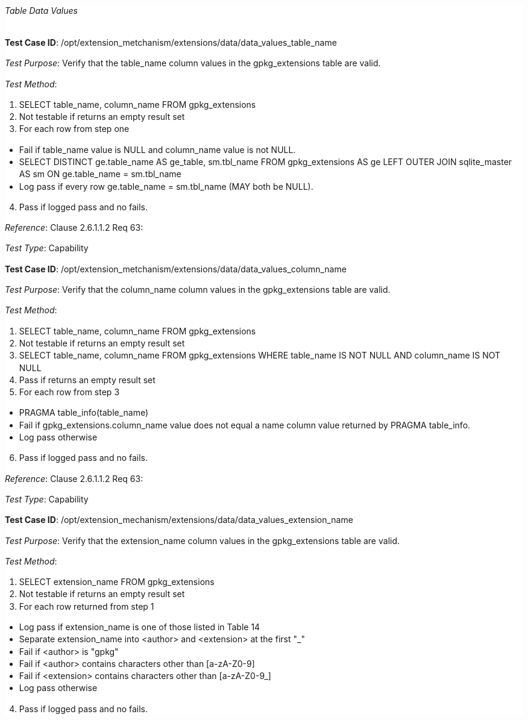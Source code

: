 ###### Table Data Values


**Test Case ID**: /opt/extension\_metchanism/extensions/data/data\_values\_table\_name

*Test Purpose*: Verify that the table\_name column values in the gpkg\_extensions table are
 valid.

*Test Method*:

1. SELECT table\_name, column\_name FROM gpkg\_extensions
2. Not testable if returns an empty result set
3. For each row from step one
  - Fail if table\_name value is NULL and column\_name value is not NULL.
  - SELECT DISTINCT ge.table\_name AS ge\_table, sm.tbl\_name
      FROM gpkg\_extensions AS ge LEFT OUTER JOIN sqlite\_master AS sm ON
      ge.table\_name = sm.tbl\_name
  - Log pass if every row ge.table\_name = sm.tbl\_name (MAY both be NULL).
4. Pass if logged pass and no fails.

*Reference*:    Clause 2.6.1.1.2 Req 63:

*Test Type*:    Capability



**Test Case ID**: /opt/extension\_metchanism/extensions/data/data\_values\_column\_name

*Test Purpose*: Verify that the column\_name column values in the gpkg\_extensions table are
 valid.

*Test Method*:

1. SELECT table\_name, column\_name FROM gpkg\_extensions
2. Not testable if returns an empty result set
3. SELECT table\_name, column\_name FROM gpkg\_extensions WHERE table\_name
  IS NOT NULL AND column\_name IS NOT NULL
4. Pass if returns an empty result set
5. For each row from step 3
  - PRAGMA table\_info(table\_name)
  - Fail if gpkg\_extensions.column\_name value does not equal a name column value
      returned by PRAGMA table\_info.
  - Log pass otherwise
6. Pass if logged pass and no fails.

*Reference*:    Clause 2.6.1.1.2 Req 63:

*Test Type*:    Capability



**Test Case ID**: /opt/extension\_mechanism/extensions/data/data\_values\_extension\_name

*Test Purpose*: Verify that the extension\_name column values in the gpkg\_extensions table
 are valid.

*Test Method*:

1. SELECT extension\_name FROM gpkg\_extensions
2. Not testable if returns an empty result set
3. For each row returned from step 1
  - Log pass if extension\_name is one of those listed in Table 14
  - Separate extension\_name into &lt;author&gt; and &lt;extension&gt; at the first "\_"
  - Fail if &lt;author&gt; is "gpkg"
  - Fail if &lt;author&gt; contains characters other than [a-zA-Z0-9]
  - Fail if &lt;extension&gt; contains characters other than [a-zA-Z0-9\_]
  - Log pass otherwise
4. Pass if logged pass and no fails.
